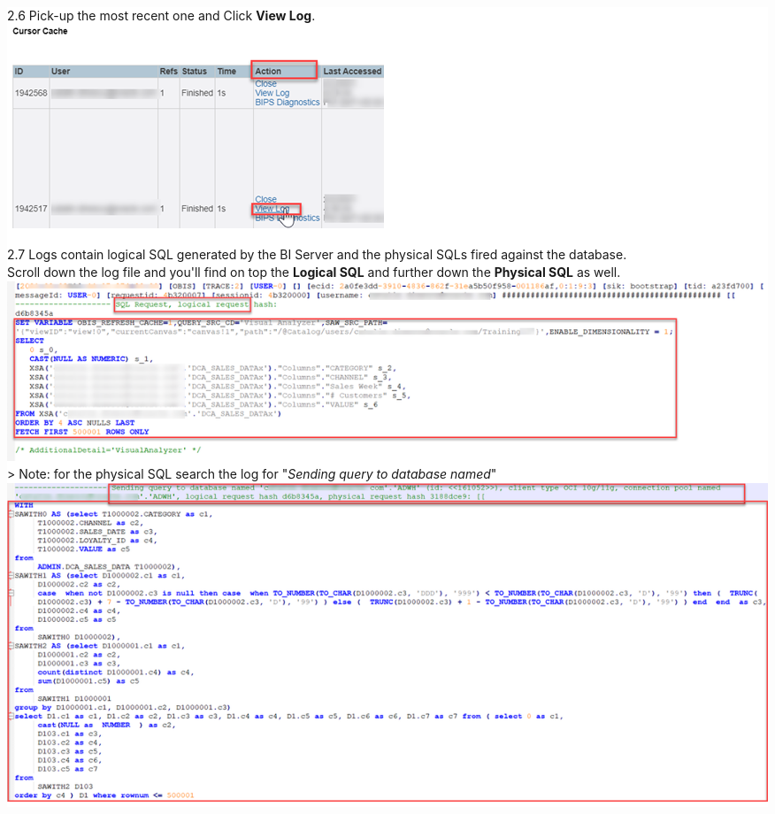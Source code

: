    2.6 Pick-up the most recent one and Click **View Log**.  
    ![View Log](../monitor-adw/images/managesessionsquery.png)

   2.7 Logs contain logical SQL generated by the BI Server and the physical SQLs fired against the database.  
   Scroll down the log file and you'll find on top the **Logical SQL** and further down the **Physical SQL** as well.  
    ![Logical SQL](../monitor-adw/images/managesessionsquerylog.png)  
     > Note: for the physical SQL search the log for "_Sending query to database named_"
    ![Physical SQL](../monitor-adw/images/managesessionsqueryphi.png)
